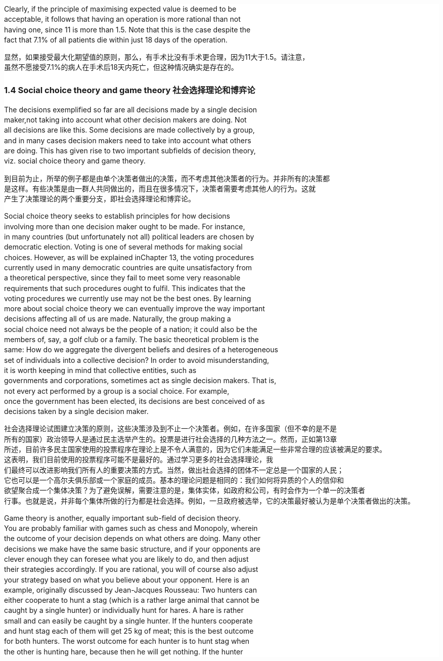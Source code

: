 Clearly, if the principle of maximising expected value is deemed to be  
acceptable, it follows that having an operation is more rational than not  
having one, since 11 is more than 1.5. Note that this is the case despite the  
fact that 7.1% of all patients die within just 18 days of the operation.

显然，如果接受最大化期望值的原则，那么，有手术比没有手术更合理，因为11大于1.5。请注意，  
虽然不愿接受7.1%的病人在手术后18天内死亡，但这种情况确实是存在的。

### 1.4 Social choice theory and game theory 社会选择理论和博弈论

The decisions exemplified so far are all decisions made by a single decision  
maker,not taking into account what other decision makers are doing. Not  
all decisions are like this. Some decisions are made collectively by a group,  
and in many cases decision makers need to take into account what others  
are doing. This has given rise to two important subfields of decision theory,  
viz. social choice theory and game theory.  

到目前为止，所举的例子都是由单个决策者做出的决策，而不考虑其他决策者的行为。并非所有的决策都  
是这样。有些决策是由一群人共同做出的，而且在很多情况下，决策者需要考虑其他人的行为。这就  
产生了决策理论的两个重要分支，即社会选择理论和博弈论。  

Social choice theory seeks to establish principles for how decisions  
involving more than one decision maker ought to be made. For instance,  
in many countries (but unfortunately not all) political leaders are chosen by  
democratic election. Voting is one of several methods for making social  
choices. However, as will be explained inChapter 13, the voting procedures  
currently used in many democratic countries are quite unsatisfactory from  
a theoretical perspective, since they fail to meet some very reasonable  
requirements that such procedures ought to fulfil. This indicates that the  
voting procedures we currently use may not be the best ones. By learning  
more about social choice theory we can eventually improve the way important   
decisions affecting all of us are made. Naturally, the group making a  
social choice need not always be the people of a nation; it could also be the  
members of, say, a golf club or a family. The basic theoretical problem is the  
same: How do we aggregate the divergent beliefs and desires of a heterogeneous   
set of individuals into a collective decision? In order to avoid misunderstanding,  
it is worth keeping in mind that collective entities, such as  
governments and corporations, sometimes act as single decision makers. That is,   
not every act performed by a group is a social choice. For example,  
once the government has been elected, its decisions are best conceived of as  
decisions taken by a single decision maker.  


社会选择理论试图建立决策的原则，这些决策涉及到不止一个决策者。例如，在许多国家（但不幸的是不是  
所有的国家）政治领导人是通过民主选举产生的。投票是进行社会选择的几种方法之一。然而，正如第13章  
所述，目前许多民主国家使用的投票程序在理论上是不令人满意的，因为它们未能满足一些非常合理的应该被满足的要求。  
这表明，我们目前使用的投票程序可能不是最好的。通过学习更多的社会选择理论，我  
们最终可以改进影响我们所有人的重要决策的方式。当然，做出社会选择的团体不一定总是一个国家的人民；  
它也可以是一个高尔夫俱乐部或一个家庭的成员。基本的理论问题是相同的：我们如何将异质的个人的信仰和  
欲望聚合成一个集体决策？为了避免误解，需要注意的是，集体实体，如政府和公司，有时会作为一个单一的决策者  
行事。也就是说，并非每个集体所做的行为都是社会选择。例如，一旦政府被选举，它的决策最好被认为是单个决策者做出的决策。  

Game theory is another, equally important sub-field of decision theory.  
You are probably familiar with games such as chess and Monopoly, wherein  
the outcome of your decision depends on what others are doing. Many other  
decisions we make have the same basic structure, and if your opponents are  
clever enough they can foresee what you are likely to do, and then adjust  
their strategies accordingly. If you are rational, you will of course also adjust  
your strategy based on what you believe about your opponent. Here is an  
example, originally discussed by Jean-Jacques Rousseau: Two hunters can  
either cooperate to hunt a stag (which is a rather large animal that cannot be  
caught by a single hunter) or individually hunt for hares. A hare is rather  
small and can easily be caught by a single hunter. If the hunters cooperate  
and hunt stag each of them will get 25 kg of meat; this is the best outcome  
for both hunters. The worst outcome for each hunter is to hunt stag when  
the other is hunting hare, because then he will get nothing. If the hunter  